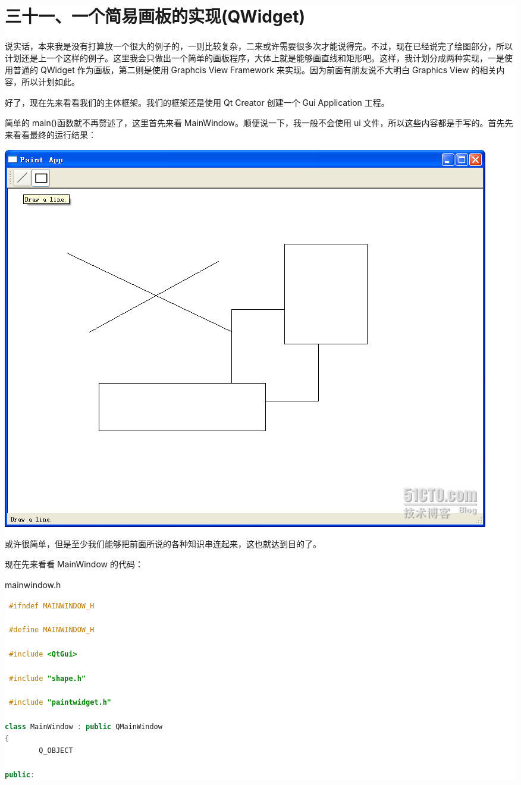 # 三十一、一个简易画板的实现(QWidget)

说实话，本来我是没有打算放一个很大的例子的，一则比较复杂，二来或许需要很多次才能说得完。不过，现在已经说完了绘图部分，所以计划还是上一个这样的例子。这里我会只做出一个简单的画板程序，大体上就是能够画直线和矩形吧。这样，我计划分成两种实现，一是使用普通的 QWidget 作为画板，第二则是使用 Graphcis View Framework 来实现。因为前面有朋友说不大明白 Graphics View 的相关内容，所以计划如此。

好了，现在先来看看我们的主体框架。我们的框架还是使用 Qt Creator 创建一个 Gui Application 工程。

简单的 main()函数就不再赘述了，这里首先来看 MainWindow。顺便说一下，我一般不会使用 ui 文件，所以这些内容都是手写的。首先先来看看最终的运行结果：

![](img/54.png)

或许很简单，但是至少我们能够把前面所说的各种知识串连起来，这也就达到目的了。

现在先来看看 MainWindow 的代码：

mainwindow.h

```cpp
 #ifndef MAINWINDOW_H 

 #define MAINWINDOW_H 

 #include <QtGui> 

 #include "shape.h" 

 #include "paintwidget.h" 

class MainWindow : public QMainWindow 
{ 
        Q_OBJECT 

public: 
```